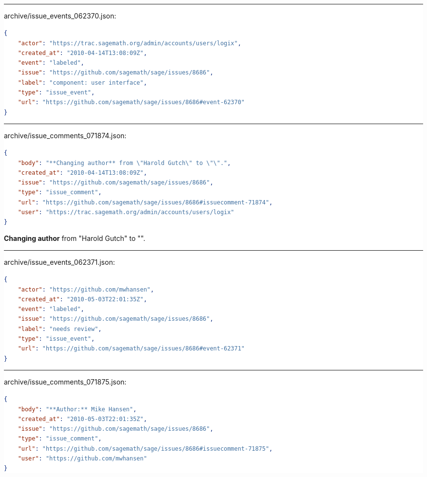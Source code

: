 

---

archive/issue_events_062370.json:
```json
{
    "actor": "https://trac.sagemath.org/admin/accounts/users/logix",
    "created_at": "2010-04-14T13:08:09Z",
    "event": "labeled",
    "issue": "https://github.com/sagemath/sage/issues/8686",
    "label": "component: user interface",
    "type": "issue_event",
    "url": "https://github.com/sagemath/sage/issues/8686#event-62370"
}
```



---

archive/issue_comments_071874.json:
```json
{
    "body": "**Changing author** from \"Harold Gutch\" to \"\".",
    "created_at": "2010-04-14T13:08:09Z",
    "issue": "https://github.com/sagemath/sage/issues/8686",
    "type": "issue_comment",
    "url": "https://github.com/sagemath/sage/issues/8686#issuecomment-71874",
    "user": "https://trac.sagemath.org/admin/accounts/users/logix"
}
```

**Changing author** from "Harold Gutch" to "".



---

archive/issue_events_062371.json:
```json
{
    "actor": "https://github.com/mwhansen",
    "created_at": "2010-05-03T22:01:35Z",
    "event": "labeled",
    "issue": "https://github.com/sagemath/sage/issues/8686",
    "label": "needs review",
    "type": "issue_event",
    "url": "https://github.com/sagemath/sage/issues/8686#event-62371"
}
```



---

archive/issue_comments_071875.json:
```json
{
    "body": "**Author:** Mike Hansen",
    "created_at": "2010-05-03T22:01:35Z",
    "issue": "https://github.com/sagemath/sage/issues/8686",
    "type": "issue_comment",
    "url": "https://github.com/sagemath/sage/issues/8686#issuecomment-71875",
    "user": "https://github.com/mwhansen"
}
```
